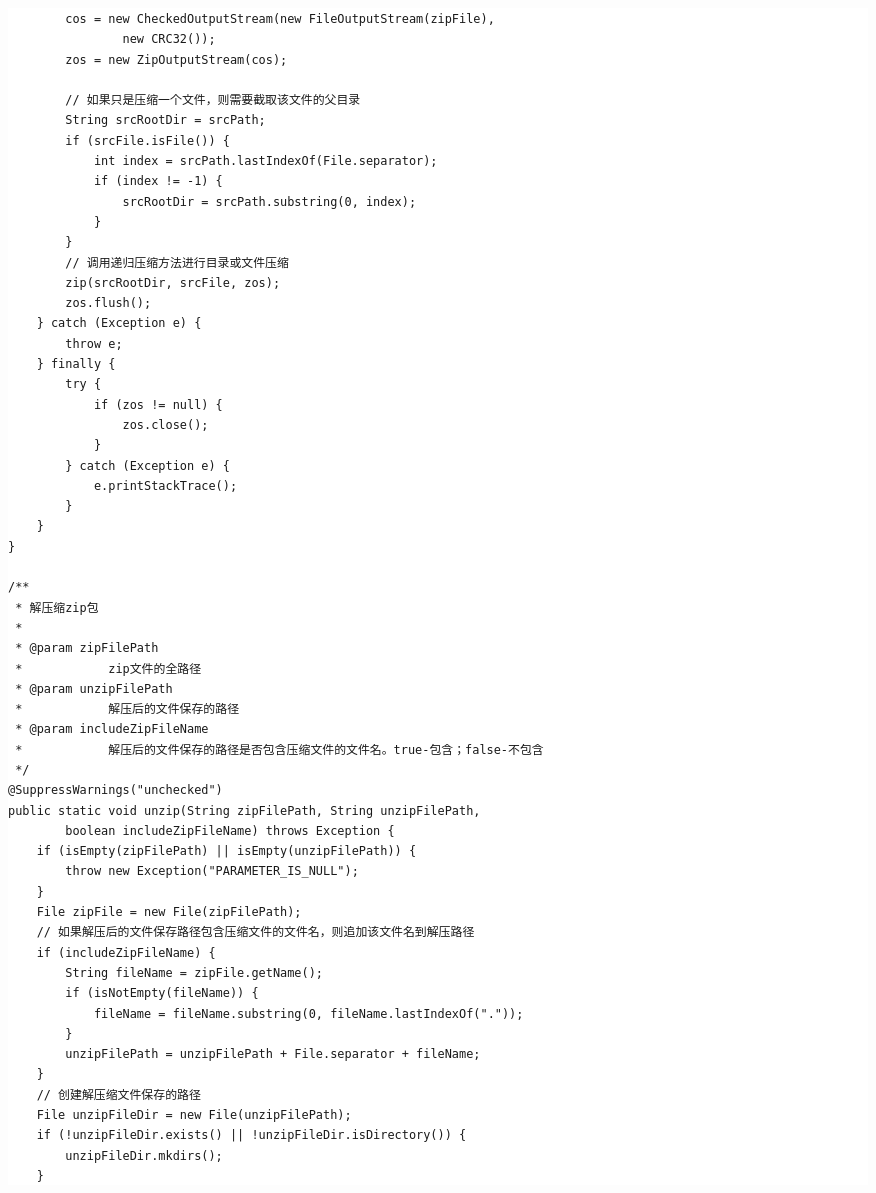             cos = new CheckedOutputStream(new FileOutputStream(zipFile),
                    new CRC32());
            zos = new ZipOutputStream(cos);
    
            // 如果只是压缩一个文件，则需要截取该文件的父目录
            String srcRootDir = srcPath;
            if (srcFile.isFile()) {
                int index = srcPath.lastIndexOf(File.separator);
                if (index != -1) {
                    srcRootDir = srcPath.substring(0, index);
                }
            }
            // 调用递归压缩方法进行目录或文件压缩
            zip(srcRootDir, srcFile, zos);
            zos.flush();
        } catch (Exception e) {
            throw e;
        } finally {
            try {
                if (zos != null) {
                    zos.close();
                }
            } catch (Exception e) {
                e.printStackTrace();
            }
        }
    }
    
    /**
     * 解压缩zip包
     * 
     * @param zipFilePath
     *            zip文件的全路径
     * @param unzipFilePath
     *            解压后的文件保存的路径
     * @param includeZipFileName
     *            解压后的文件保存的路径是否包含压缩文件的文件名。true-包含；false-不包含
     */
    @SuppressWarnings("unchecked")
    public static void unzip(String zipFilePath, String unzipFilePath,
            boolean includeZipFileName) throws Exception {
        if (isEmpty(zipFilePath) || isEmpty(unzipFilePath)) {
            throw new Exception("PARAMETER_IS_NULL");
        }
        File zipFile = new File(zipFilePath);
        // 如果解压后的文件保存路径包含压缩文件的文件名，则追加该文件名到解压路径
        if (includeZipFileName) {
            String fileName = zipFile.getName();
            if (isNotEmpty(fileName)) {
                fileName = fileName.substring(0, fileName.lastIndexOf("."));
            }
            unzipFilePath = unzipFilePath + File.separator + fileName;
        }
        // 创建解压缩文件保存的路径
        File unzipFileDir = new File(unzipFilePath);
        if (!unzipFileDir.exists() || !unzipFileDir.isDirectory()) {
            unzipFileDir.mkdirs();
        }
    